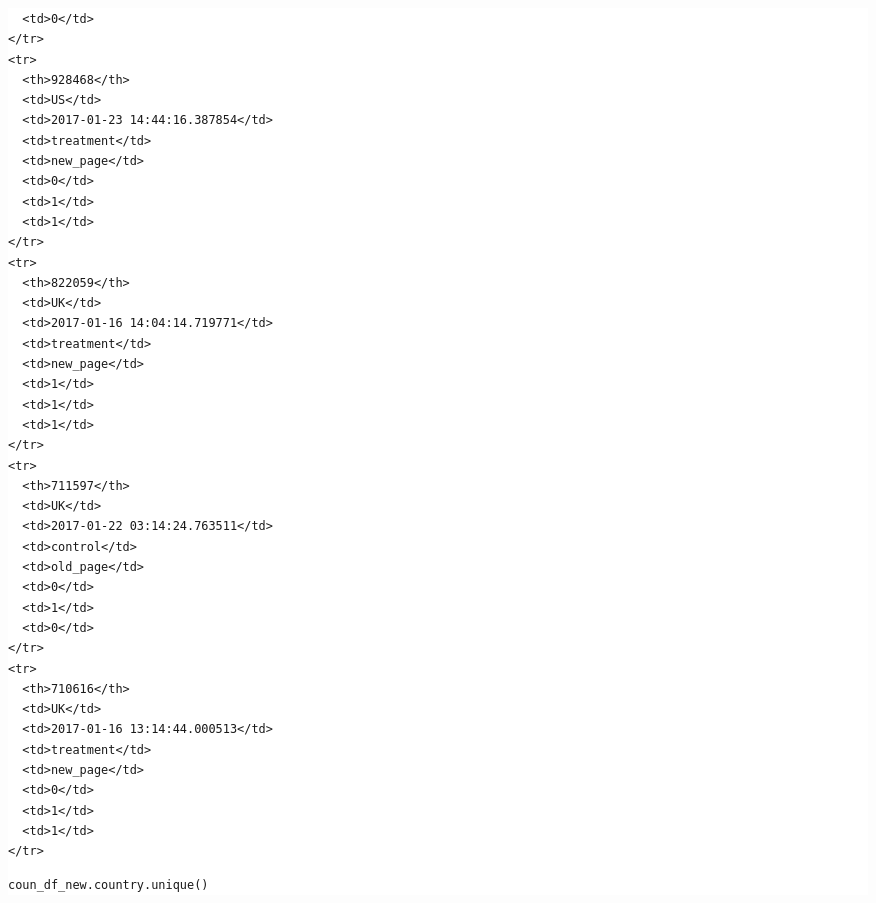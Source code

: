       <td>0</td>
    </tr>
    <tr>
      <th>928468</th>
      <td>US</td>
      <td>2017-01-23 14:44:16.387854</td>
      <td>treatment</td>
      <td>new_page</td>
      <td>0</td>
      <td>1</td>
      <td>1</td>
    </tr>
    <tr>
      <th>822059</th>
      <td>UK</td>
      <td>2017-01-16 14:04:14.719771</td>
      <td>treatment</td>
      <td>new_page</td>
      <td>1</td>
      <td>1</td>
      <td>1</td>
    </tr>
    <tr>
      <th>711597</th>
      <td>UK</td>
      <td>2017-01-22 03:14:24.763511</td>
      <td>control</td>
      <td>old_page</td>
      <td>0</td>
      <td>1</td>
      <td>0</td>
    </tr>
    <tr>
      <th>710616</th>
      <td>UK</td>
      <td>2017-01-16 13:14:44.000513</td>
      <td>treatment</td>
      <td>new_page</td>
      <td>0</td>
      <td>1</td>
      <td>1</td>
    </tr>
  </tbody>
</table>
</div>




```python
coun_df_new.country.unique()

```
